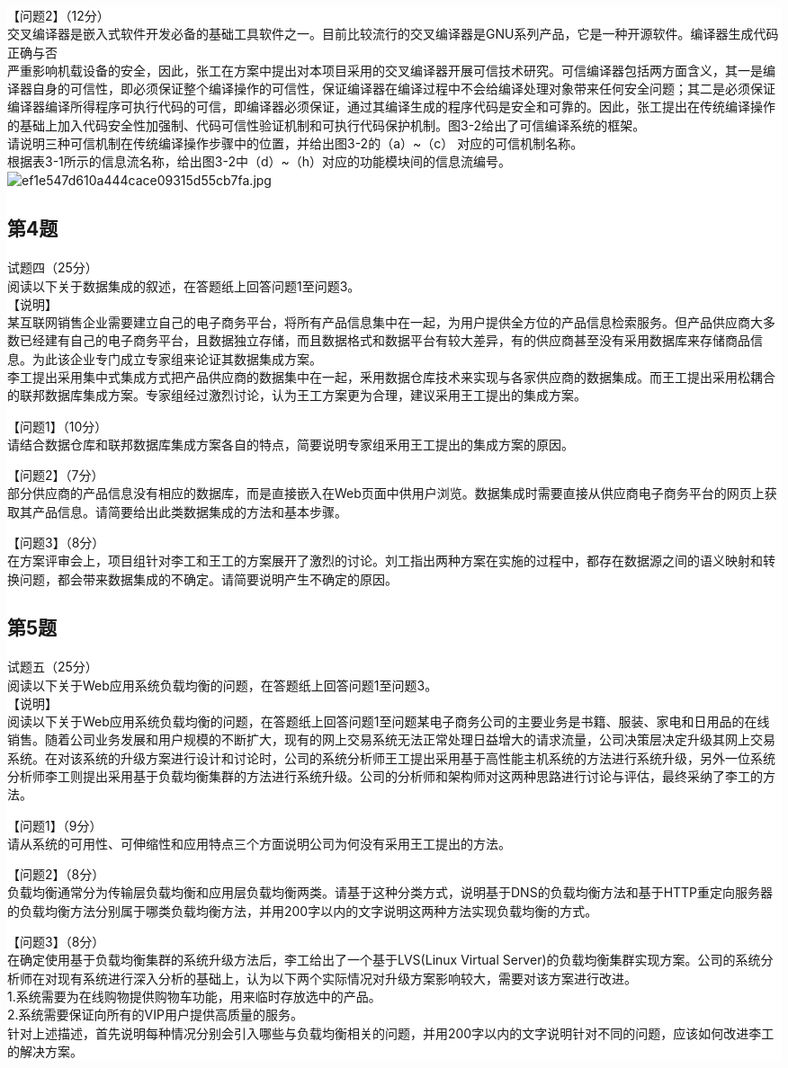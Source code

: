 【问题2】（12分）  
交叉编译器是嵌入式软件开发必备的基础工具软件之一。目前比较流行的交叉编译器是GNU系列产品，它是一种开源软件。编译器生成代码正确与否  
严重影响机载设备的安全，因此，张工在方案中提出对本项目采用的交叉编译器开展可信技术研究。可信编译器包括两方面含义，其一是编译器自身的可信性，即必须保证整个编译操作的可信性，保证编译器在编译过程中不会给编译处理对象带来任何安全问题；其二是必须保证编译器编译所得程序可执行代码的可信，即编译器必须保证，通过其编译生成的程序代码是安全和可靠的。因此，张工提出在传统编译操作的基础上加入代码安全性加强制、代码可信性验证机制和可执行代码保护机制。图3-2给出了可信编译系统的框架。  
请说明三种可信机制在传统编译操作步骤中的位置，并给出图3-2的（a）~（c） 对应的可信机制名称。  
根据表3-1所示的信息流名称，给出图3-2中（d）~（h）对应的功能模块间的信息流编号。  
![ef1e547d610a444cace09315d55cb7fa.jpg][]  


## 第4题 ##

试题四（25分）  
阅读以下关于数据集成的叙述，在答题纸上回答问题1至问题3。  
【说明】  
某互联网销售企业需要建立自己的电子商务平台，将所有产品信息集中在一起，为用户提供全方位的产品信息检索服务。但产品供应商大多数已经建有自己的电子商务平台，且数据独立存储，而且数据格式和数据平台有较大差异，有的供应商甚至没有采用数据库来存储商品信息。为此该企业专门成立专家组来论证其数据集成方案。  
李工提出采用集中式集成方式把产品供应商的数据集中在一起，釆用数据仓库技术来实现与各家供应商的数据集成。而王工提出采用松耦合的联邦数据库集成方案。专家组经过激烈讨论，认为王工方案更为合理，建议采用王工提出的集成方案。  
  
【问题1】（10分）  
请结合数据仓库和联邦数据库集成方案各自的特点，简要说明专家组釆用王工提出的集成方案的原因。  
  
【问题2】（7分）  
部分供应商的产品信息没有相应的数据库，而是直接嵌入在Web页面中供用户浏览。数据集成时需要直接从供应商电子商务平台的网页上获取其产品信息。请简要给出此类数据集成的方法和基本步骤。  
  
【问题3】（8分）  
在方案评审会上，项目组针对李工和王工的方案展开了激烈的讨论。刘工指出两种方案在实施的过程中，都存在数据源之间的语义映射和转换问题，都会带来数据集成的不确定。请简要说明产生不确定的原因。  


## 第5题 ##

试题五（25分）  
阅读以下关于Web应用系统负载均衡的问题，在答题纸上回答问题1至问题3。  
【说明】  
阅读以下关于Web应用系统负载均衡的问题，在答题纸上回答问题1至问题某电子商务公司的主要业务是书籍、服装、家电和日用品的在线销售。随着公司业务发展和用户规模的不断扩大，现有的网上交易系统无法正常处理日益增大的请求流量，公司决策层决定升级其网上交易系统。在对该系统的升级方案进行设计和讨论时，公司的系统分析师王工提出采用基于高性能主机系统的方法进行系统升级，另外一位系统分析师李工则提出采用基于负载均衡集群的方法进行系统升级。公司的分析师和架构师对这两种思路进行讨论与评估，最终采纳了李工的方法。  
  
【问题1】（9分）  
请从系统的可用性、可伸缩性和应用特点三个方面说明公司为何没有采用王工提出的方法。  
  
【问题2】（8分）  
负载均衡通常分为传输层负载均衡和应用层负载均衡两类。请基于这种分类方式，说明基于DNS的负载均衡方法和基于HTTP重定向服务器的负载均衡方法分别属于哪类负载均衡方法，并用200字以内的文字说明这两种方法实现负载均衡的方式。  
  
【问题3】（8分）  
在确定使用基于负载均衡集群的系统升级方法后，李工给出了一个基于LVS(Linux Virtual Server)的负载均衡集群实现方案。公司的系统分析师在对现有系统进行深入分析的基础上，认为以下两个实际情况对升级方案影响较大，需要对该方案进行改进。  
1.系统需要为在线购物提供购物车功能，用来临时存放选中的产品。  
2.系统需要保证向所有的VIP用户提供高质量的服务。  
针对上述描述，首先说明每种情况分别会引入哪些与负载均衡相关的问题，并用200字以内的文字说明针对不同的问题，应该如何改进李工的解决方案。  




[d7d11e7b51fe44f9bdf0c9292e503636.jpg]: https://www.xkxxkx.cn/file/exam/software/系统分析师/案例/第1题/d7d11e7b51fe44f9bdf0c9292e503636.jpg
[d6a0315bc78846f5ac2ca78ec4192d9e.png]: https://www.xkxxkx.cn/file/exam/software/系统分析师/案例/第1题/d6a0315bc78846f5ac2ca78ec4192d9e.png
[0edfe6b080b24ad59164d5227657948b.jpg]: https://www.xkxxkx.cn/file/exam/software/系统分析师/案例/第3题/0edfe6b080b24ad59164d5227657948b.jpg
[ef1e547d610a444cace09315d55cb7fa.jpg]: https://www.xkxxkx.cn/file/exam/software/系统分析师/案例/第3题/ef1e547d610a444cace09315d55cb7fa.jpg
